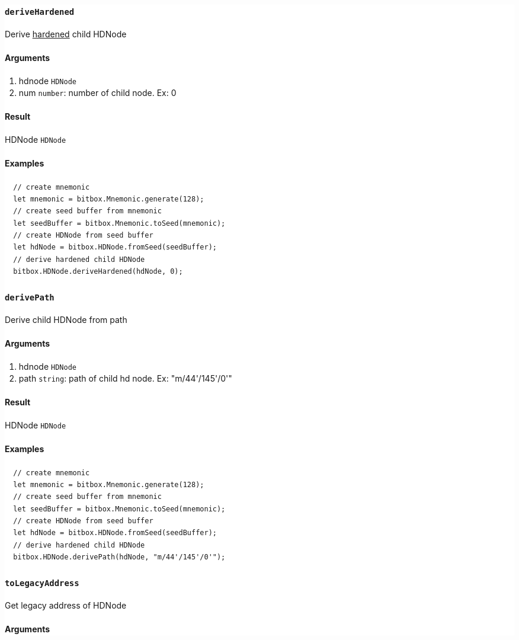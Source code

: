 ### `deriveHardened`

Derive [hardened](https://developer.bitcoin.com/mastering-bitcoin-cash/3-keys-addresses-wallets/#hardened-child-key-derivation) child HDNode

#### Arguments

1.  hdnode `HDNode`
2.  num `number`: number of child node. Ex: 0

#### Result

HDNode `HDNode`

#### Examples

      // create mnemonic
      let mnemonic = bitbox.Mnemonic.generate(128);
      // create seed buffer from mnemonic
      let seedBuffer = bitbox.Mnemonic.toSeed(mnemonic);
      // create HDNode from seed buffer
      let hdNode = bitbox.HDNode.fromSeed(seedBuffer);
      // derive hardened child HDNode
      bitbox.HDNode.deriveHardened(hdNode, 0);

### `derivePath`

Derive child HDNode from path

#### Arguments

1.  hdnode `HDNode`
2.  path `string`: path of child hd node. Ex: "m/44'/145'/0'"

#### Result

HDNode `HDNode`

#### Examples

      // create mnemonic
      let mnemonic = bitbox.Mnemonic.generate(128);
      // create seed buffer from mnemonic
      let seedBuffer = bitbox.Mnemonic.toSeed(mnemonic);
      // create HDNode from seed buffer
      let hdNode = bitbox.HDNode.fromSeed(seedBuffer);
      // derive hardened child HDNode
      bitbox.HDNode.derivePath(hdNode, "m/44'/145'/0'");

### `toLegacyAddress`

Get legacy address of HDNode

#### Arguments
